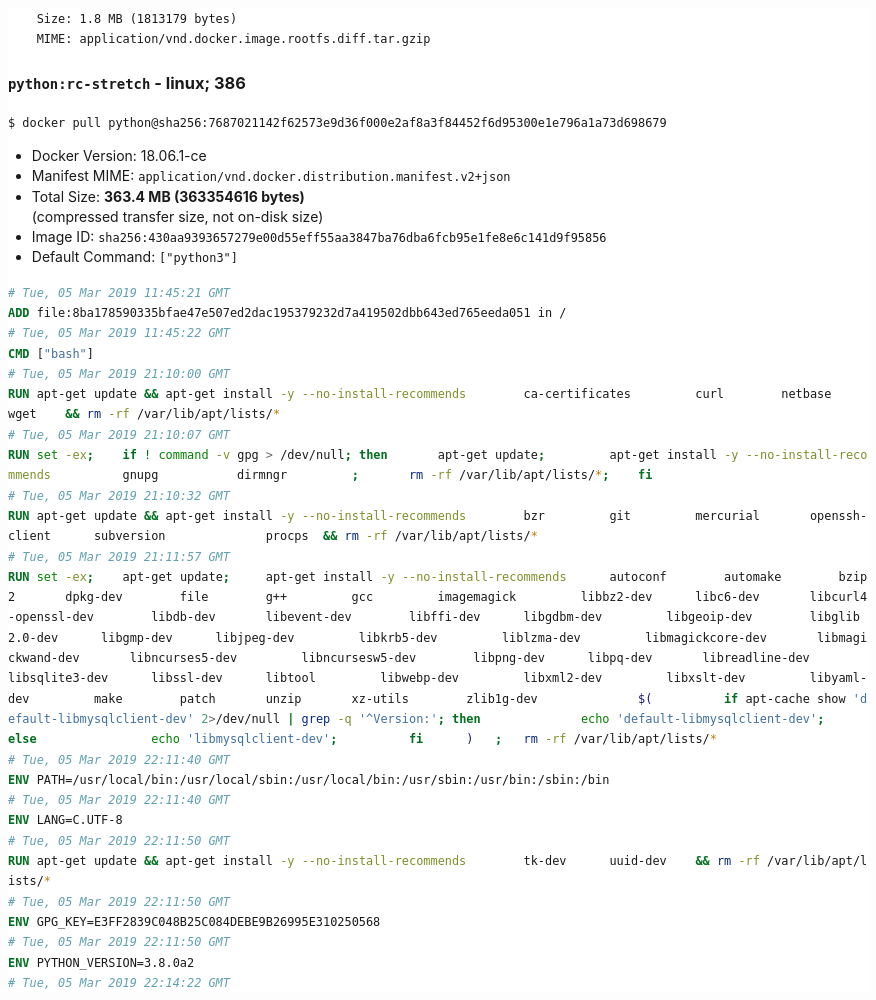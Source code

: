 		Size: 1.8 MB (1813179 bytes)  
		MIME: application/vnd.docker.image.rootfs.diff.tar.gzip

### `python:rc-stretch` - linux; 386

```console
$ docker pull python@sha256:7687021142f62573e9d36f000e2af8a3f84452f6d95300e1e796a1a73d698679
```

-	Docker Version: 18.06.1-ce
-	Manifest MIME: `application/vnd.docker.distribution.manifest.v2+json`
-	Total Size: **363.4 MB (363354616 bytes)**  
	(compressed transfer size, not on-disk size)
-	Image ID: `sha256:430aa9393657279e00d55eff55aa3847ba76dba6fcb95e1fe8e6c141d9f95856`
-	Default Command: `["python3"]`

```dockerfile
# Tue, 05 Mar 2019 11:45:21 GMT
ADD file:8ba178590335bfae47e507ed2dac195379232d7a419502dbb643ed765eeda051 in / 
# Tue, 05 Mar 2019 11:45:22 GMT
CMD ["bash"]
# Tue, 05 Mar 2019 21:10:00 GMT
RUN apt-get update && apt-get install -y --no-install-recommends 		ca-certificates 		curl 		netbase 		wget 	&& rm -rf /var/lib/apt/lists/*
# Tue, 05 Mar 2019 21:10:07 GMT
RUN set -ex; 	if ! command -v gpg > /dev/null; then 		apt-get update; 		apt-get install -y --no-install-recommends 			gnupg 			dirmngr 		; 		rm -rf /var/lib/apt/lists/*; 	fi
# Tue, 05 Mar 2019 21:10:32 GMT
RUN apt-get update && apt-get install -y --no-install-recommends 		bzr 		git 		mercurial 		openssh-client 		subversion 				procps 	&& rm -rf /var/lib/apt/lists/*
# Tue, 05 Mar 2019 21:11:57 GMT
RUN set -ex; 	apt-get update; 	apt-get install -y --no-install-recommends 		autoconf 		automake 		bzip2 		dpkg-dev 		file 		g++ 		gcc 		imagemagick 		libbz2-dev 		libc6-dev 		libcurl4-openssl-dev 		libdb-dev 		libevent-dev 		libffi-dev 		libgdbm-dev 		libgeoip-dev 		libglib2.0-dev 		libgmp-dev 		libjpeg-dev 		libkrb5-dev 		liblzma-dev 		libmagickcore-dev 		libmagickwand-dev 		libncurses5-dev 		libncursesw5-dev 		libpng-dev 		libpq-dev 		libreadline-dev 		libsqlite3-dev 		libssl-dev 		libtool 		libwebp-dev 		libxml2-dev 		libxslt-dev 		libyaml-dev 		make 		patch 		unzip 		xz-utils 		zlib1g-dev 				$( 			if apt-cache show 'default-libmysqlclient-dev' 2>/dev/null | grep -q '^Version:'; then 				echo 'default-libmysqlclient-dev'; 			else 				echo 'libmysqlclient-dev'; 			fi 		) 	; 	rm -rf /var/lib/apt/lists/*
# Tue, 05 Mar 2019 22:11:40 GMT
ENV PATH=/usr/local/bin:/usr/local/sbin:/usr/local/bin:/usr/sbin:/usr/bin:/sbin:/bin
# Tue, 05 Mar 2019 22:11:40 GMT
ENV LANG=C.UTF-8
# Tue, 05 Mar 2019 22:11:50 GMT
RUN apt-get update && apt-get install -y --no-install-recommends 		tk-dev 		uuid-dev 	&& rm -rf /var/lib/apt/lists/*
# Tue, 05 Mar 2019 22:11:50 GMT
ENV GPG_KEY=E3FF2839C048B25C084DEBE9B26995E310250568
# Tue, 05 Mar 2019 22:11:50 GMT
ENV PYTHON_VERSION=3.8.0a2
# Tue, 05 Mar 2019 22:14:22 GMT
```